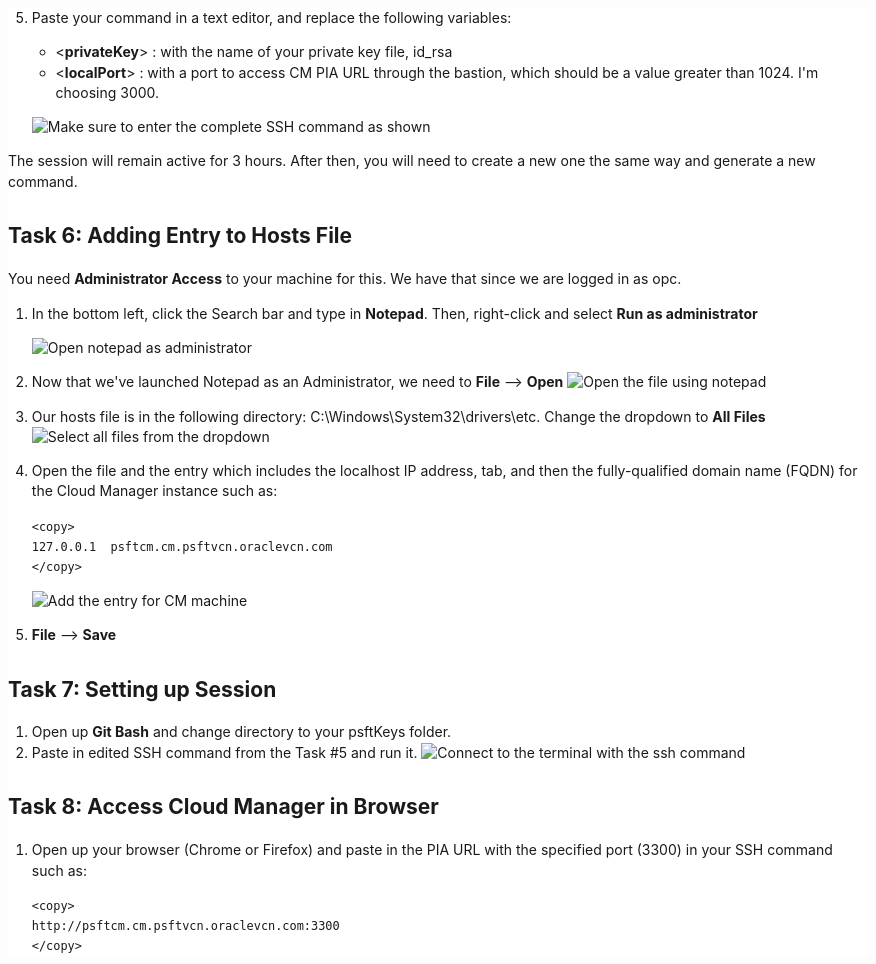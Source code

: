 
5. Paste your command in a text editor, and replace the following variables:
    * <**privateKey**> : with the name of your private key file, id_rsa 
    * <**localPort**> : with a port to access CM PIA URL through the bastion, which should be a value greater than 1024. I'm choosing 3000.

    ![Make sure to enter the complete SSH command as shown](./images/editssh.png " ")

The session will remain active for 3 hours. After then, you will need to create a new one the same way and generate a new command.

## Task 6: Adding Entry to Hosts File
You need **Administrator Access** to your machine for this. We have that since we are logged in as opc.

1. In the bottom left, click the Search bar and type in **Notepad**. Then, right-click and select **Run as administrator**

    ![Open notepad as administrator](./images/searchnotepad.png "")
2. Now that we've launched Notepad as an Administrator, we need to **File** --> **Open**
    ![Open the file using notepad](./images/fileopen.png "")

3. Our hosts file is in the following directory: C:\Windows\System32\drivers\etc. Change the dropdown to **All Files**
    ![Select all files from the dropdown](./images/findhosts.png "")

4. Open the file and the entry which includes the localhost IP address, tab, and then the fully-qualified domain name (FQDN) for the Cloud Manager instance such as:
    ```
    <copy>
    127.0.0.1  psftcm.cm.psftvcn.oraclevcn.com
    </copy>
    ```
    ![Add the entry for CM machine](./images/entryhosts.png "")

5. **File** --> **Save**

## Task 7: Setting up Session

1. Open up **Git Bash** and change directory to your psftKeys folder. 
2. Paste in edited SSH command from the Task #5 and run it.
    ![Connect to the terminal with the ssh command ](./images/portforwardcommandbash.png "")


## Task 8: Access Cloud Manager in Browser

1.	Open up your browser (Chrome or Firefox) and paste in the PIA URL with the specified port (3300) in your SSH command such as:
    ```
    <copy>
    http://psftcm.cm.psftvcn.oraclevcn.com:3300
    </copy>
    ```
